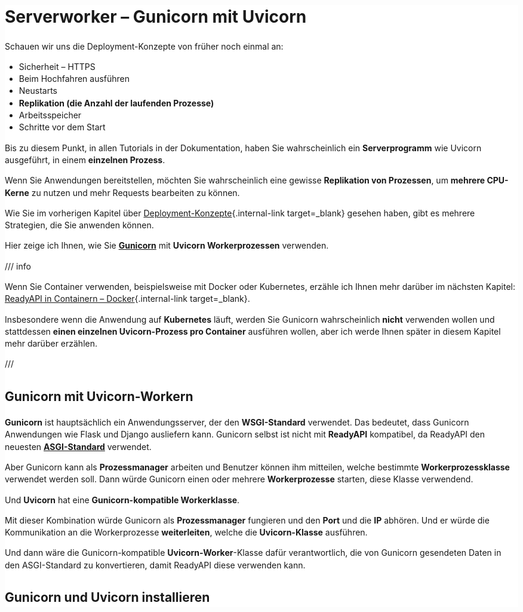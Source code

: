 # Serverworker – Gunicorn mit Uvicorn

Schauen wir uns die Deployment-Konzepte von früher noch einmal an:

- Sicherheit – HTTPS
- Beim Hochfahren ausführen
- Neustarts
- **Replikation (die Anzahl der laufenden Prozesse)**
- Arbeitsspeicher
- Schritte vor dem Start

Bis zu diesem Punkt, in allen Tutorials in der Dokumentation, haben Sie wahrscheinlich ein **Serverprogramm** wie Uvicorn ausgeführt, in einem **einzelnen Prozess**.

Wenn Sie Anwendungen bereitstellen, möchten Sie wahrscheinlich eine gewisse **Replikation von Prozessen**, um **mehrere CPU-Kerne** zu nutzen und mehr Requests bearbeiten zu können.

Wie Sie im vorherigen Kapitel über [Deployment-Konzepte](concepts.md){.internal-link target=\_blank} gesehen haben, gibt es mehrere Strategien, die Sie anwenden können.

Hier zeige ich Ihnen, wie Sie <a href="https://gunicorn.org/" class="external-link" target="_blank">**Gunicorn**</a> mit **Uvicorn Workerprozessen** verwenden.

/// info

Wenn Sie Container verwenden, beispielsweise mit Docker oder Kubernetes, erzähle ich Ihnen mehr darüber im nächsten Kapitel: [ReadyAPI in Containern – Docker](docker.md){.internal-link target=\_blank}.

Insbesondere wenn die Anwendung auf **Kubernetes** läuft, werden Sie Gunicorn wahrscheinlich **nicht** verwenden wollen und stattdessen **einen einzelnen Uvicorn-Prozess pro Container** ausführen wollen, aber ich werde Ihnen später in diesem Kapitel mehr darüber erzählen.

///

## Gunicorn mit Uvicorn-Workern

**Gunicorn** ist hauptsächlich ein Anwendungsserver, der den **WSGI-Standard** verwendet. Das bedeutet, dass Gunicorn Anwendungen wie Flask und Django ausliefern kann. Gunicorn selbst ist nicht mit **ReadyAPI** kompatibel, da ReadyAPI den neuesten **<a href="https://asgi.readthedocs.io/en/latest/" class="external-link" target="_blank">ASGI-Standard</a>** verwendet.

Aber Gunicorn kann als **Prozessmanager** arbeiten und Benutzer können ihm mitteilen, welche bestimmte **Workerprozessklasse** verwendet werden soll. Dann würde Gunicorn einen oder mehrere **Workerprozesse** starten, diese Klasse verwendend.

Und **Uvicorn** hat eine **Gunicorn-kompatible Workerklasse**.

Mit dieser Kombination würde Gunicorn als **Prozessmanager** fungieren und den **Port** und die **IP** abhören. Und er würde die Kommunikation an die Workerprozesse **weiterleiten**, welche die **Uvicorn-Klasse** ausführen.

Und dann wäre die Gunicorn-kompatible **Uvicorn-Worker**-Klasse dafür verantwortlich, die von Gunicorn gesendeten Daten in den ASGI-Standard zu konvertieren, damit ReadyAPI diese verwenden kann.

## Gunicorn und Uvicorn installieren
